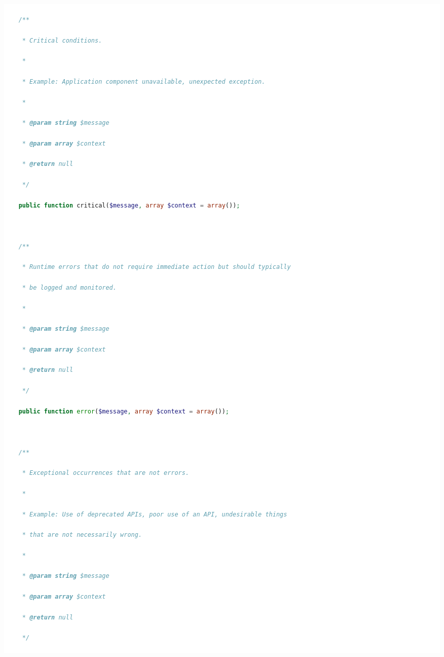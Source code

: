 ```php
  
    /**
  
     * Critical conditions.
  
     *
  
     * Example: Application component unavailable, unexpected exception.
  
     *
  
     * @param string $message
  
     * @param array $context
  
     * @return null
  
     */
  
    public function critical($message, array $context = array());
  

  
    /**
  
     * Runtime errors that do not require immediate action but should typically
  
     * be logged and monitored.
  
     *
  
     * @param string $message
  
     * @param array $context
  
     * @return null
  
     */
  
    public function error($message, array $context = array());
  

  
    /**
  
     * Exceptional occurrences that are not errors.
  
     *
  
     * Example: Use of deprecated APIs, poor use of an API, undesirable things
  
     * that are not necessarily wrong.
  
     *
  
     * @param string $message
  
     * @param array $context
  
     * @return null
  
     */
  
```